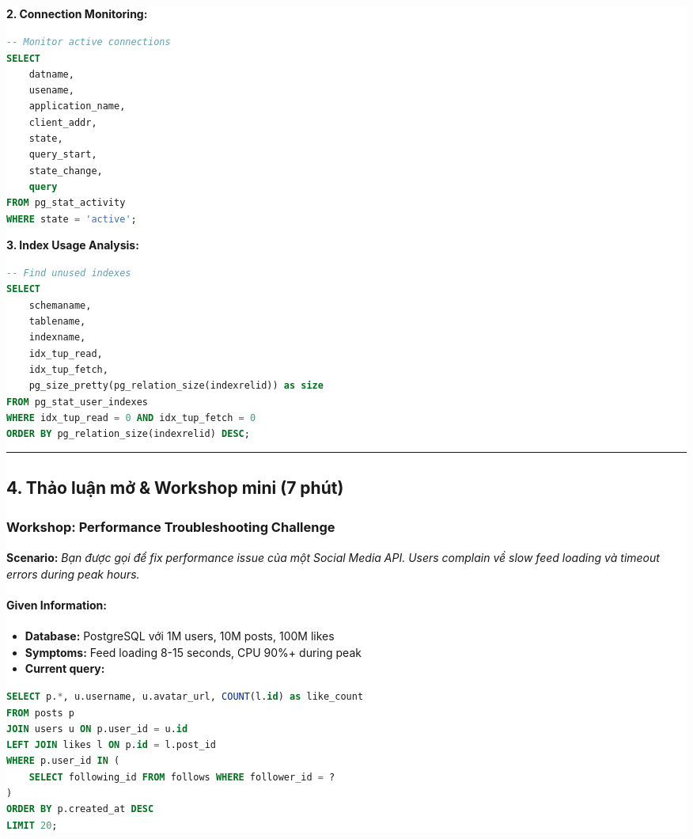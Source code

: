 **2. Connection Monitoring:**
```sql
-- Monitor active connections
SELECT 
    datname,
    usename,
    application_name,
    client_addr,
    state,
    query_start,
    state_change,
    query
FROM pg_stat_activity 
WHERE state = 'active';
```

**3. Index Usage Analysis:**
```sql
-- Find unused indexes
SELECT 
    schemaname,
    tablename,
    indexname,
    idx_tup_read,
    idx_tup_fetch,
    pg_size_pretty(pg_relation_size(indexrelid)) as size
FROM pg_stat_user_indexes 
WHERE idx_tup_read = 0 AND idx_tup_fetch = 0
ORDER BY pg_relation_size(indexrelid) DESC;
```

---

## 4. Thảo luận mở & Workshop mini (7 phút)

### **Workshop: Performance Troubleshooting Challenge**

**Scenario:** *Bạn được gọi để fix performance issue của một Social Media API. Users complain về slow feed loading và timeout errors during peak hours.*

#### **Given Information:**
- **Database:** PostgreSQL với 1M users, 10M posts, 100M likes
- **Symptoms:** Feed loading 8-15 seconds, CPU 90%+ during peak
- **Current query:** 
```sql
SELECT p.*, u.username, u.avatar_url, COUNT(l.id) as like_count
FROM posts p
JOIN users u ON p.user_id = u.id  
LEFT JOIN likes l ON p.id = l.post_id
WHERE p.user_id IN (
    SELECT following_id FROM follows WHERE follower_id = ?
)
ORDER BY p.created_at DESC
LIMIT 20;
```
